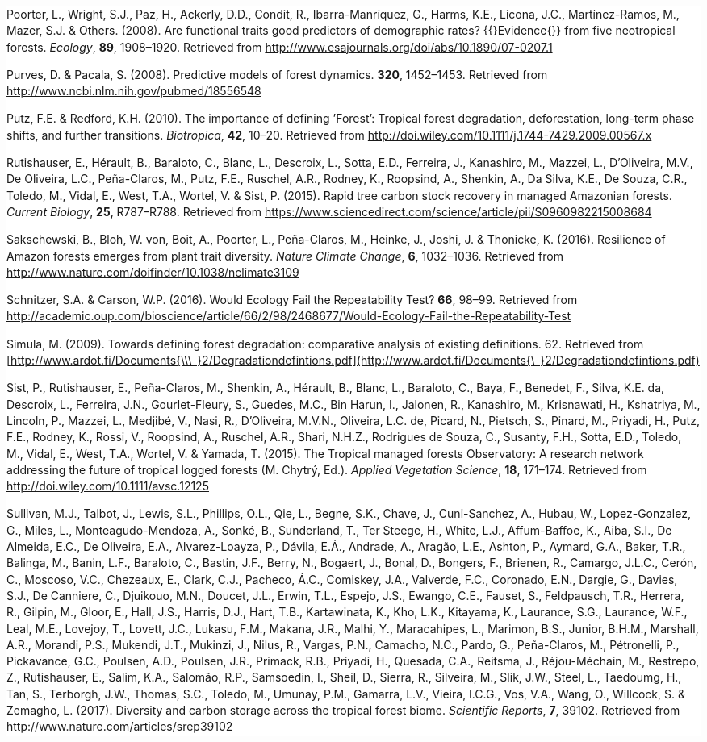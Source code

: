 Poorter, L., Wright, S.J., Paz, H., Ackerly, D.D., Condit, R., Ibarra-Manríquez, G., Harms, K.E., Licona, J.C., Martínez-Ramos, M., Mazer, S.J. & Others. (2008). Are functional traits good predictors of demographic rates? {{}Evidence{}} from five neotropical forests. *Ecology*, **89**, 1908–1920. Retrieved from <http://www.esajournals.org/doi/abs/10.1890/07-0207.1>

Purves, D. & Pacala, S. (2008). Predictive models of forest dynamics. **320**, 1452–1453. Retrieved from <http://www.ncbi.nlm.nih.gov/pubmed/18556548>

Putz, F.E. & Redford, K.H. (2010). The importance of defining ’Forest’: Tropical forest degradation, deforestation, long-term phase shifts, and further transitions. *Biotropica*, **42**, 10–20. Retrieved from <http://doi.wiley.com/10.1111/j.1744-7429.2009.00567.x>

Rutishauser, E., Hérault, B., Baraloto, C., Blanc, L., Descroix, L., Sotta, E.D., Ferreira, J., Kanashiro, M., Mazzei, L., D’Oliveira, M.V., De Oliveira, L.C., Peña-Claros, M., Putz, F.E., Ruschel, A.R., Rodney, K., Roopsind, A., Shenkin, A., Da Silva, K.E., De Souza, C.R., Toledo, M., Vidal, E., West, T.A., Wortel, V. & Sist, P. (2015). Rapid tree carbon stock recovery in managed Amazonian forests. *Current Biology*, **25**, R787–R788. Retrieved from <https://www.sciencedirect.com/science/article/pii/S0960982215008684>

Sakschewski, B., Bloh, W. von, Boit, A., Poorter, L., Peña-Claros, M., Heinke, J., Joshi, J. & Thonicke, K. (2016). Resilience of Amazon forests emerges from plant trait diversity. *Nature Climate Change*, **6**, 1032–1036. Retrieved from <http://www.nature.com/doifinder/10.1038/nclimate3109>

Schnitzer, S.A. & Carson, W.P. (2016). Would Ecology Fail the Repeatability Test? **66**, 98–99. Retrieved from <http://academic.oup.com/bioscience/article/66/2/98/2468677/Would-Ecology-Fail-the-Repeatability-Test>

Simula, M. (2009). Towards defining forest degradation: comparative analysis of existing definitions. 62. Retrieved from [http://www.ardot.fi/Documents{\\\_}2/Degradationdefintions.pdf](http://www.ardot.fi/Documents{\_}2/Degradationdefintions.pdf)

Sist, P., Rutishauser, E., Peña-Claros, M., Shenkin, A., Hérault, B., Blanc, L., Baraloto, C., Baya, F., Benedet, F., Silva, K.E. da, Descroix, L., Ferreira, J.N., Gourlet-Fleury, S., Guedes, M.C., Bin Harun, I., Jalonen, R., Kanashiro, M., Krisnawati, H., Kshatriya, M., Lincoln, P., Mazzei, L., Medjibé, V., Nasi, R., D’Oliveira, M.V.N., Oliveira, L.C. de, Picard, N., Pietsch, S., Pinard, M., Priyadi, H., Putz, F.E., Rodney, K., Rossi, V., Roopsind, A., Ruschel, A.R., Shari, N.H.Z., Rodrigues de Souza, C., Susanty, F.H., Sotta, E.D., Toledo, M., Vidal, E., West, T.A., Wortel, V. & Yamada, T. (2015). The Tropical managed forests Observatory: A research network addressing the future of tropical logged forests (M. Chytrý, Ed.). *Applied Vegetation Science*, **18**, 171–174. Retrieved from <http://doi.wiley.com/10.1111/avsc.12125>

Sullivan, M.J., Talbot, J., Lewis, S.L., Phillips, O.L., Qie, L., Begne, S.K., Chave, J., Cuni-Sanchez, A., Hubau, W., Lopez-Gonzalez, G., Miles, L., Monteagudo-Mendoza, A., Sonké, B., Sunderland, T., Ter Steege, H., White, L.J., Affum-Baffoe, K., Aiba, S.I., De Almeida, E.C., De Oliveira, E.A., Alvarez-Loayza, P., Dávila, E.Á., Andrade, A., Aragão, L.E., Ashton, P., Aymard, G.A., Baker, T.R., Balinga, M., Banin, L.F., Baraloto, C., Bastin, J.F., Berry, N., Bogaert, J., Bonal, D., Bongers, F., Brienen, R., Camargo, J.L.C., Cerón, C., Moscoso, V.C., Chezeaux, E., Clark, C.J., Pacheco, Á.C., Comiskey, J.A., Valverde, F.C., Coronado, E.N., Dargie, G., Davies, S.J., De Canniere, C., Djuikouo, M.N., Doucet, J.L., Erwin, T.L., Espejo, J.S., Ewango, C.E., Fauset, S., Feldpausch, T.R., Herrera, R., Gilpin, M., Gloor, E., Hall, J.S., Harris, D.J., Hart, T.B., Kartawinata, K., Kho, L.K., Kitayama, K., Laurance, S.G., Laurance, W.F., Leal, M.E., Lovejoy, T., Lovett, J.C., Lukasu, F.M., Makana, J.R., Malhi, Y., Maracahipes, L., Marimon, B.S., Junior, B.H.M., Marshall, A.R., Morandi, P.S., Mukendi, J.T., Mukinzi, J., Nilus, R., Vargas, P.N., Camacho, N.C., Pardo, G., Peña-Claros, M., Pétronelli, P., Pickavance, G.C., Poulsen, A.D., Poulsen, J.R., Primack, R.B., Priyadi, H., Quesada, C.A., Reitsma, J., Réjou-Méchain, M., Restrepo, Z., Rutishauser, E., Salim, K.A., Salomão, R.P., Samsoedin, I., Sheil, D., Sierra, R., Silveira, M., Slik, J.W., Steel, L., Taedoumg, H., Tan, S., Terborgh, J.W., Thomas, S.C., Toledo, M., Umunay, P.M., Gamarra, L.V., Vieira, I.C.G., Vos, V.A., Wang, O., Willcock, S. & Zemagho, L. (2017). Diversity and carbon storage across the tropical forest biome. *Scientific Reports*, **7**, 39102. Retrieved from <http://www.nature.com/articles/srep39102>
